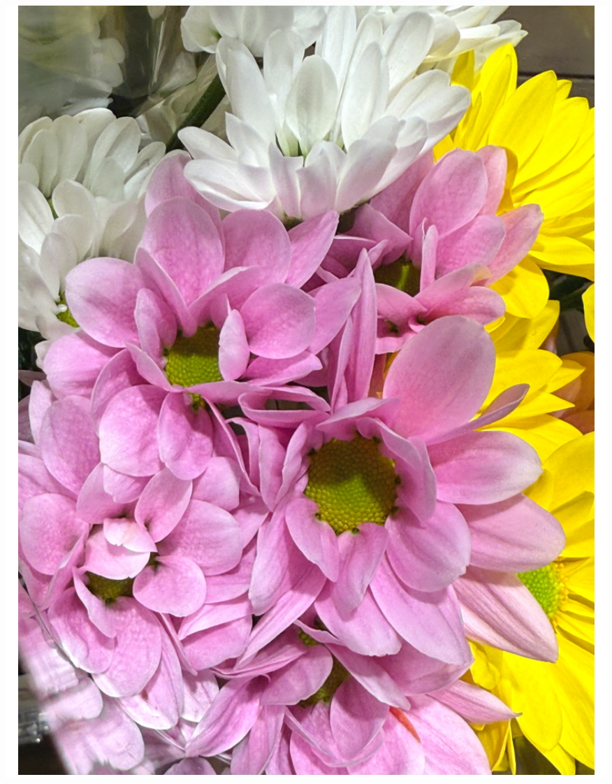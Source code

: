 <a href="20250601_019.JPG" target="_blank"><img src="20250601_019.JPG" alt="サンプル画像" width="900" /></a>